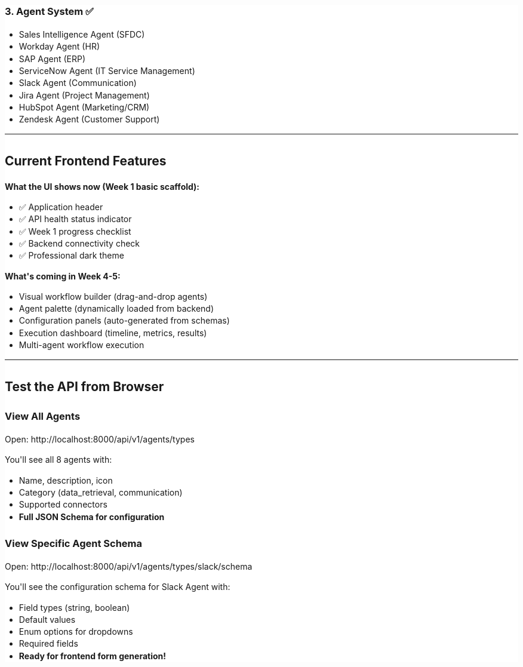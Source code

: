 ### 3. Agent System ✅
- Sales Intelligence Agent (SFDC)
- Workday Agent (HR)
- SAP Agent (ERP)
- ServiceNow Agent (IT Service Management)
- Slack Agent (Communication)
- Jira Agent (Project Management)
- HubSpot Agent (Marketing/CRM)
- Zendesk Agent (Customer Support)

---

## Current Frontend Features

**What the UI shows now (Week 1 basic scaffold):**
- ✅ Application header
- ✅ API health status indicator
- ✅ Week 1 progress checklist
- ✅ Backend connectivity check
- ✅ Professional dark theme

**What's coming in Week 4-5:**
- Visual workflow builder (drag-and-drop agents)
- Agent palette (dynamically loaded from backend)
- Configuration panels (auto-generated from schemas)
- Execution dashboard (timeline, metrics, results)
- Multi-agent workflow execution

---

## Test the API from Browser

### View All Agents
Open: http://localhost:8000/api/v1/agents/types

You'll see all 8 agents with:
- Name, description, icon
- Category (data_retrieval, communication)
- Supported connectors
- **Full JSON Schema for configuration**

### View Specific Agent Schema
Open: http://localhost:8000/api/v1/agents/types/slack/schema

You'll see the configuration schema for Slack Agent with:
- Field types (string, boolean)
- Default values
- Enum options for dropdowns
- Required fields
- **Ready for frontend form generation!**
